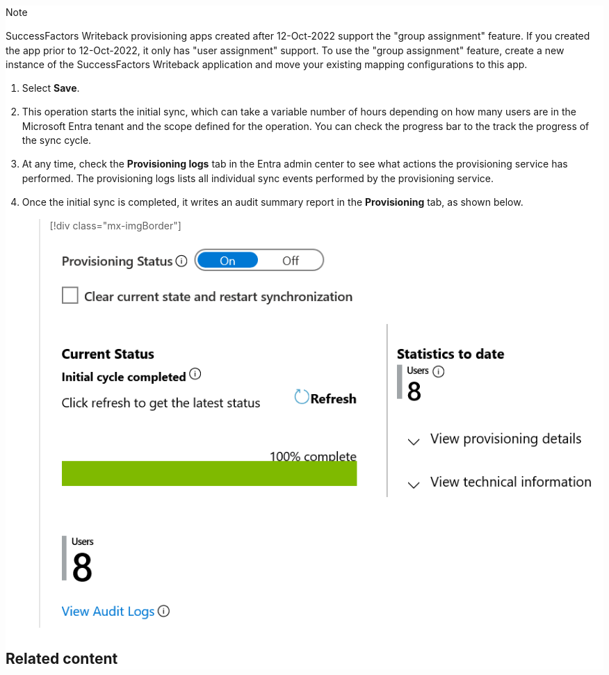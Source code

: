    > [!NOTE]
   > SuccessFactors Writeback provisioning apps created after 12-Oct-2022 support the "group assignment" feature. If you created the app prior to 12-Oct-2022, it only has "user assignment" support. To use the "group assignment" feature, create a new instance of the SuccessFactors Writeback application and move your existing mapping configurations to this app. 

1. Select **Save**.

1. This operation starts the initial sync, which can take a variable number of hours depending on how many users are in the Microsoft Entra tenant and the scope defined for the operation. You can check the progress bar to the track the progress of the sync cycle. 

1. At any time, check the **Provisioning logs** tab in the Entra admin center to see what actions the provisioning service has performed. The provisioning logs lists all individual sync events performed by the provisioning service. 

1. Once the initial sync is completed, it writes an audit summary report in the **Provisioning** tab, as shown below.

   > [!div class="mx-imgBorder"]
   > ![Provisioning progress bar](./media/sap-successfactors-inbound-provisioning/prov-progress-bar-stats.png)


## Related content
